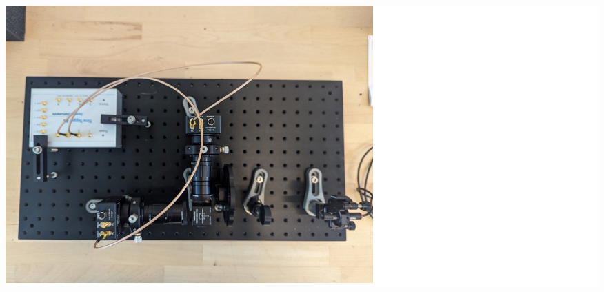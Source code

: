 <img src="./media/hbt/himage4.jpeg" style="width:5.55208in;height:4.18472in"
alt="Afbeelding met elektronica, Elektrische bedrading, Elektronische engineering, kabel Automatisch gegenereerde beschrijving" />
